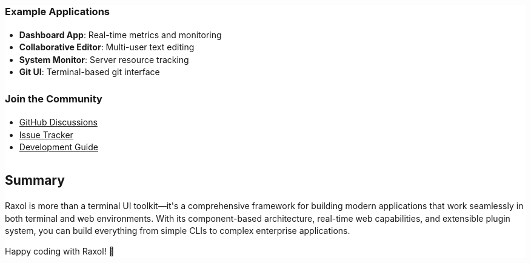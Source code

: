 ### Example Applications
- **Dashboard App**: Real-time metrics and monitoring
- **Collaborative Editor**: Multi-user text editing
- **System Monitor**: Server resource tracking
- **Git UI**: Terminal-based git interface

### Join the Community
- [GitHub Discussions](https://github.com/Hydepwns/raxol/discussions)
- [Issue Tracker](https://github.com/Hydepwns/raxol/issues)
- [Development Guide](docs/DEVELOPMENT.html)

## Summary

Raxol is more than a terminal UI toolkit—it's a comprehensive framework for building modern applications that work seamlessly in both terminal and web environments. With its component-based architecture, real-time web capabilities, and extensible plugin system, you can build everything from simple CLIs to complex enterprise applications.

Happy coding with Raxol! 🚀
